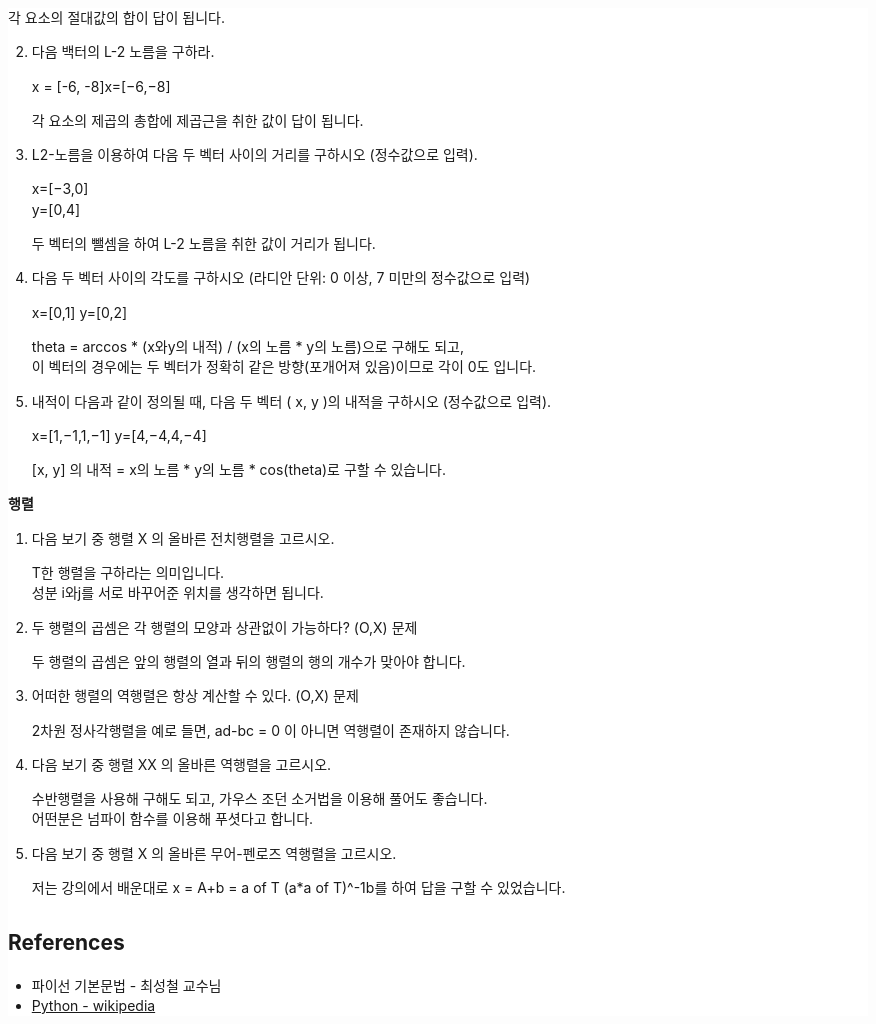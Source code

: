    각 요소의 절대값의 합이 답이 됩니다.

2. 다음 백터의 L-2 노름을 구하라.

   x = [-6, -8]x=[−6,−8]

   각 요소의 제곱의 총합에 제곱근을 취한 값이 답이 됩니다.

3. L2-노름을 이용하여 다음 두 벡터 사이의 거리를 구하시오 (정수값으로 입력).

   x=[−3,0]  
   y=[0,4]

   두 벡터의 뺄셈을 하여 L-2 노름을 취한 값이 거리가 됩니다.

4. 다음 두 벡터 사이의 각도를 구하시오 (라디안 단위: 0 이상, 7 미만의 정수값으로 입력)

   x=[0,1]
   y=[0,2]

   theta = arccos \* (x와y의 내적) / (x의 노름 \* y의 노름)으로 구해도 되고,  
   이 벡터의 경우에는 두 벡터가 정확히 같은 방향(포개어져 있음)이므로 각이 0도 입니다.

5. 내적이 다음과 같이 정의될 때, 다음 두 벡터 ( x, y )의 내적을 구하시오 (정수값으로 입력).

   x=[1,−1,1,−1]
   y=[4,−4,4,−4]

   [x, y] 의 내적 = x의 노름 \* y의 노름 \* cos(theta)로 구할 수 있습니다.

**행렬**

1. 다음 보기 중 행렬 X 의 올바른 전치행렬을 고르시오.

   T한 행렬을 구하라는 의미입니다.  
   성분 i와j를 서로 바꾸어준 위치를 생각하면 됩니다.

2. 두 행렬의 곱셈은 각 행렬의 모양과 상관없이 가능하다? (O,X) 문제

   두 행렬의 곱셈은 앞의 행렬의 열과 뒤의 행렬의 행의 개수가 맞아야 합니다.

3. 어떠한 행렬의 역행렬은 항상 계산할 수 있다. (O,X) 문제

   2차원 정사각행렬을 예로 들면, ad-bc = 0 이 아니면 역행렬이 존재하지 않습니다.

4. 다음 보기 중 행렬 XX 의 올바른 역행렬을 고르시오.

   수반행렬을 사용해 구해도 되고, 가우스 조던 소거법을 이용해 풀어도 좋습니다.  
   어떤분은 넘파이 함수를 이용해 푸셧다고 합니다.

5. 다음 보기 중 행렬 X 의 올바른 무어-펜로즈 역행렬을 고르시오.

   저는 강의에서 배운대로 x = A+b = a of T (a\*a of T)^-1b를 하여 답을 구할 수 있었습니다.

## References

- 파이선 기본문법 - 최성철 교수님
- [Python - wikipedia](https://ko.wikipedia.org/wiki/%ED%8C%8C%EC%9D%B4%EC%8D%AC)
